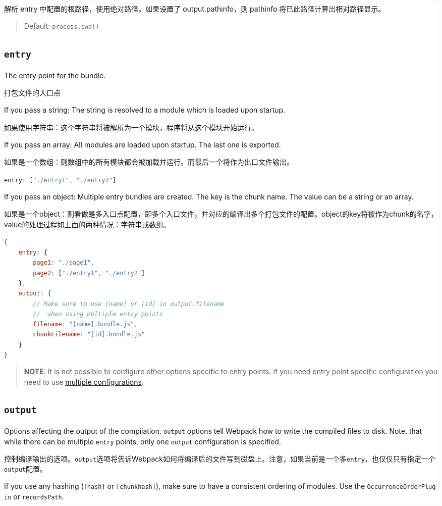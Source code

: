 解析 entry 中配置的根路径，使用绝对路径。如果设置了 output.pathinfo，则 pathinfo 将已此路径计算出相对路径显示。

> Default: `process.cwd()`



## `entry`

The entry point for the bundle.

打包文件的入口点

If you pass a string: The string is resolved to a module which is loaded upon startup.

如果使用字符串：这个字符串将被解析为一个模块，程序将从这个模块开始运行。

If you pass an array: All modules are loaded upon startup. The last one is exported.

如果是一个数组：则数组中的所有模块都会被加载并运行。而最后一个将作为出口文件输出。

``` javascript
entry: ["./entry1", "./entry2"]
```

If you pass an object: Multiple entry bundles are created. The key is the chunk name. The value can be a string or an array.

如果是一个object：则看做是多入口点配置，即多个入口文件，并对应的编译出多个打包文件的配置。object的key将被作为chunk的名字，value的处理过程如上面的两种情况：字符串或数组。

``` javascript
{
	entry: {
		page1: "./page1",
		page2: ["./entry1", "./entry2"]
	},
	output: {
		// Make sure to use [name] or [id] in output.filename
		//  when using multiple entry points
		filename: "[name].bundle.js",
		chunkFilename: "[id].bundle.js"
	}
}
```

> **NOTE**: It is not possible to configure other options specific to entry points. If you need entry point specific configuration you need to use [multiple configurations](#multiple-configurations).



## `output`

Options affecting the output of the compilation. `output` options tell Webpack how to write the compiled files to disk. Note, that while there can be multiple `entry` points, only one `output` configuration is specified.

控制编译输出的选项。`output`选项将告诉Webpack如何将编译后的文件写到磁盘上。注意，如果当前是一个多`entry`，也仅仅只有指定一个`output`配置。

If you use any hashing (`[hash]` or `[chunkhash]`), make sure to have a consistent ordering of modules. Use the `OccurrenceOrderPlugin` or `recordsPath`.
